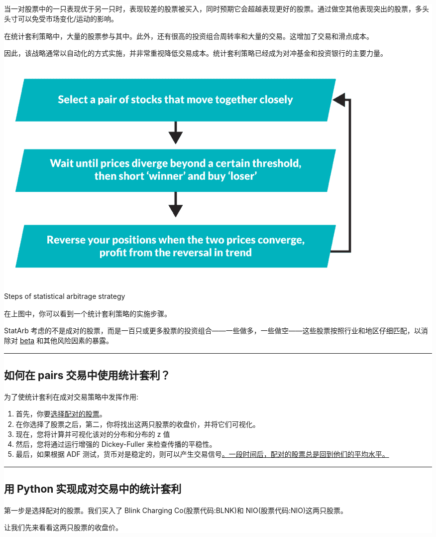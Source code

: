 当一对股票中的一只表现优于另一只时，表现较差的股票被买入，同时预期它会超越表现更好的股票。通过做空其他表现突出的股票，多头头寸可以免受市场变化/运动的影响。

在统计套利策略中，大量的股票参与其中。此外，还有很高的投资组合周转率和大量的交易。这增加了交易和滑点成本。

因此，该战略通常以自动化的方式实施，并非常重视降低交易成本。统计套利策略已经成为对冲基金和投资银行的主要力量。

![Steps of statistical arbitrage strategy](img/cb82c6f7e0c8dd455b0a34e24ee62006.png)

Steps of statistical arbitrage strategy



在上图中，你可以看到一个统计套利策略的实施步骤。

StatArb 考虑的不是成对的股票，而是一百只或更多股票的投资组合——一些做多，一些做空——这些股票按照行业和地区仔细匹配，以消除对 [beta](/asset-beta-market-beta-python/) 和其他风险因素的暴露。

* * *

## 如何在 pairs 交易中使用统计套利？

为了使统计套利在成对交易策略中发挥作用:

1.  首先，你要[选择配对的股票](/pairs-trading-basics/)。
2.  在你选择了股票之后，第二，你将找出这两只股票的收盘价，并将它们可视化。
3.  现在，您将计算并可视化该对的分布和分布的 z 值
4.  然后，您将通过运行增强的 Dickey-Fuller 来检查传播的平稳性。
5.  最后，如果根据 ADF 测试，货币对是稳定的，则可以产生交易信号[。一段时间后，配对的股票总是回到他们的平均水平。](/pair-trading-strategy-backtesting-using-quantstrat/)

* * *

## 用 Python 实现成对交易中的统计套利

第一步是选择配对的股票。我们买入了 Blink Charging Co(股票代码:BLNK)和 NIO(股票代码:NIO)这两只股票。

让我们先来看看这两只股票的收盘价。